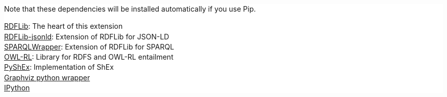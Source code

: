 Note that these dependencies will be installed automatically if you use Pip.

[RDFLib](https://rdflib.readthedocs.io/en/stable/): The heart of this extension  
[RDFLib-jsonld](https://github.com/RDFLib/rdflib-jsonld): Extension of RDFLib for JSON-LD  
[SPARQLWrapper](https://github.com/RDFLib/sparqlwrapper): Extension of RDFLib for SPARQL  
[OWL-RL](https://owl-rl.readthedocs.io/en/latest/): Library for RDFS and OWL-RL entailment  
[PyShEx](https://github.com/hsolbrig/PyShEx): Implementation of ShEx  
[Graphviz python wrapper](https://pypi.org/project/graphviz/)  
[IPython](https://ipython.org/)
